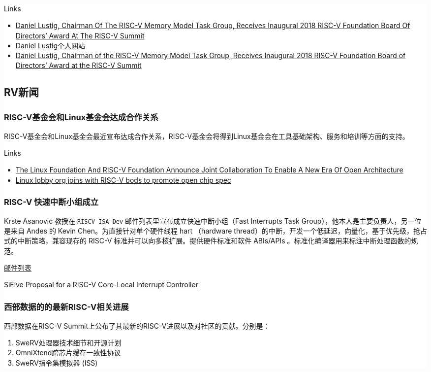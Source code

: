 Links
- [Daniel Lustig, Chairman Of The RISC-V Memory Model Task Group, Receives Inaugural 2018 RISC-V Foundation Board Of Directors’ Award At The RISC-V Summit](https://riscv.org/2018/12/daniel-lustig-chairman-of-the-risc-v-memory-model-task-group-receives-inaugural-2018-risc-v-foundation-board-of-directors-award-at-the-risc-v-summit/)
- [Daniel Lustig个人网站](http://daniellustig.net/)
- [Daniel Lustig, Chairman of the RISC-V Memory Model Task Group, Receives Inaugural 2018 RISC-V Foundation Board of Directors’ Award at the RISC-V Summit](https://www.businesswire.com/news/home/20181204005847/en/Daniel-Lustig-Chairman-RISC-V-Memory-Model-Task)

## RV新闻

### RISC-V基金会和Linux基金会达成合作关系

RISC-V基金会和Linux基金会最近宣布达成合作关系，RISC-V基金会将得到Linux基金会在工具基础架构、服务和培训等方面的支持。

Links
- [The Linux Foundation And RISC-V Foundation Announce Joint Collaboration To Enable A New Era Of Open Architecture](https://riscv.org/2018/11/the-linux-foundation-and-risc-v-foundation-announce-joint-collaboration-to-enable-a-new-era-of-open-architecture/)
- [Linux lobby org joins with RISC-V bods to promote open chip spec](https://www.theregister.co.uk/2018/11/27/linux_riscv_deal/)


### RISC-V 快速中断小组成立

Krste Asanovic 教授在 `RISCV ISA Dev` 邮件列表里宣布成立快速中断小组（Fast Interrupts Task Group），他本人是主要负责人，另一位是来自 Andes 的 Kevin Chen。为直接针对单个硬件线程 hart （hardware thread）的中断，开发一个低延迟，向量化，基于优先级，抢占式的中断策略，兼容现存的 RISC-V 标准并可以向多核扩展。提供硬件标准和软件 ABIs/APIs 。标准化编译器用来标注中断处理函数的规范。

[邮件列表](https://groups.google.com/a/groups.riscv.org/forum/#!msg/isa-dev/Dk0vYkw7KMU/Glklu6MvAwAJ)

[SiFive Proposal for a RISC-V Core-Local Interrupt Controller](https://github.com/sifive/clic-spec)

### 西部数据的的最新RISC-V相关进展

西部数据在RISC-V Summit上公布了其最新的RISC-V进展以及对社区的贡献。分别是：

1. SweRV处理器技术细节和开源计划
2. OmniXtend跨芯片缓存一致性协议
3. SweRV指令集模拟器 (ISS)
